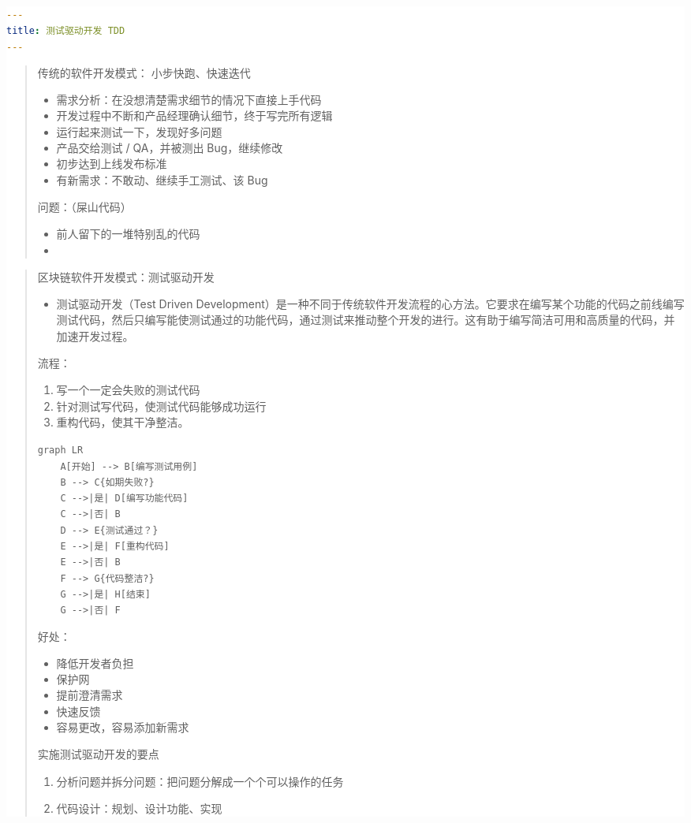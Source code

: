 ```yaml
---
title: 测试驱动开发 TDD
---
```

> 传统的软件开发模式： 小步快跑、快速迭代
> - 需求分析：在没想清楚需求细节的情况下直接上手代码
> - 开发过程中不断和产品经理确认细节，终于写完所有逻辑
> - 运行起来测试一下，发现好多问题
> - 产品交给测试 / QA，并被测出 Bug，继续修改
> - 初步达到上线发布标准
> - 有新需求：不敢动、继续手工测试、该 Bug
>
> 问题：（屎山代码）
>
> - 前人留下的一堆特别乱的代码
> - 



> 区块链软件开发模式：测试驱动开发
>
> - 测试驱动开发（Test Driven Development）是一种不同于传统软件开发流程的心方法。它要求在编写某个功能的代码之前线编写测试代码，然后只编写能使测试通过的功能代码，通过测试来推动整个开发的进行。这有助于编写简洁可用和高质量的代码，并加速开发过程。
>
> 流程：
>
> 1. 写一个一定会失败的测试代码
> 2. 针对测试写代码，使测试代码能够成功运行
> 3. 重构代码，使其干净整洁。
>
> ```mermaid
> graph LR
>     A[开始] --> B[编写测试用例]
>     B --> C{如期失败?}
>     C -->|是| D[编写功能代码]
>     C -->|否| B
>     D --> E{测试通过？}
>     E -->|是| F[重构代码]
>     E -->|否| B
>     F --> G{代码整洁?}
>     G -->|是| H[结束]
>     G -->|否| F
> ```
>
> 好处：
>
> - 降低开发者负担
> - 保护网
> - 提前澄清需求
> - 快速反馈
> - 容易更改，容易添加新需求
> 
> 实施测试驱动开发的要点
>
> 1. 分析问题并拆分问题：把问题分解成一个个可以操作的任务
> 
> 2. 代码设计：规划、设计功能、实现
